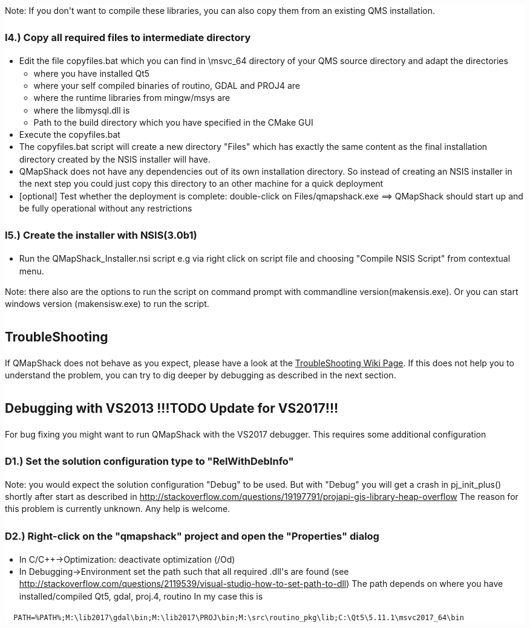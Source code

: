 Note: If you don't want to compile these libraries, you can also copy them from an existing QMS installation.


### I4.) Copy all required files to intermediate directory
-  Edit the file copyfiles.bat which you can find in \msvc_64 directory of
  your QMS source directory and adapt the directories
    - where you have installed Qt5
    - where your self compiled binaries of routino, GDAL and PROJ4 are
    - where the runtime libraries from mingw/msys are
    - where the libmysql.dll is
    - Path to the build directory which you have specified in the CMake GUI
-  Execute the copyfiles.bat
- The copyfiles.bat script will create a new directory "Files" which has
  exactly the same content as the final installation directory created
  by the NSIS installer will have.
- QMapShack does not have any dependencies out of its own installation
  directory. So instead of creating an NSIS installer in the next step
  you could just copy this directory to an other machine for a quick deployment
- [optional] Test whether the deployment is complete:
  double-click on Files/qmapshack.exe
  ==> QMapShack should start up and be fully operational without any restrictions

### I5.) Create the installer with NSIS(3.0b1)
- Run the QMapShack_Installer.nsi script e.g via right click on script file
  and choosing "Compile NSIS Script" from contextual menu.

Note: there also are the options to run the script on command prompt with
commandline version(makensis.exe).
Or you can start windows version (makensisw.exe) to run the script.

## TroubleShooting
If QMapShack does not behave as you expect, please have a look at the [TroubleShooting Wiki Page](TroubleShooting). If this does not help you to understand the problem, you can try to dig deeper by debugging as described in the next section.


## Debugging with VS2013 !!!TODO Update for VS2017!!!

For bug fixing you might want to run QMapShack with the VS2017 debugger.
This requires some additional configuration

### D1.) Set the solution configuration type to "RelWithDebInfo"
Note: you would expect the solution configuration "Debug" to be used.
But with "Debug" you will get a crash in pj_init_plus() shortly after
start as described in
http://stackoverflow.com/questions/19197791/projapi-gis-library-heap-overflow
The reason for this problem is currently unknown. Any help is welcome.

### D2.) Right-click on the "qmapshack" project and open the "Properties" dialog
- In C/C++->Optimization: deactivate optimization (/Od)
- In Debugging->Environment set the path such that all required .dll's are found
  (see http://stackoverflow.com/questions/2119539/visual-studio-how-to-set-path-to-dll)
  The path depends on where you have installed/compiled Qt5, gdal, proj.4, routino
  In my case this is
~~~~
  PATH=%PATH%;M:\lib2017\gdal\bin;M:\lib2017\PROJ\bin;M:\src\routino_pkg\lib;C:\Qt5\5.11.1\msvc2017_64\bin
~~~~
